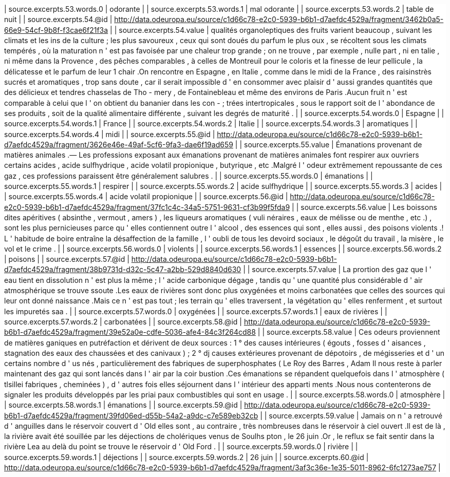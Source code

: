 | source.excerpts.53.words.0 | odorante |
| source.excerpts.53.words.1 | mal odorante |
| source.excerpts.53.words.2 | table de nuit |
| source.excerpts.54.@id | http://data.odeuropa.eu/source/c1d66c78-e2c0-5939-b6b1-d7aefdc4529a/fragment/3462b0a5-66e9-54cf-9b8f-f3cae6f21f3a |
| source.excerpts.54.value | qualités organoleptiques des fruits varient beaucoup , suivant les climats et les ins de la culture ; les plus savoureux , ceux qui sont doués du parfum le plus oux , se récoltent sous les climats tempérés , où la maturation n ' est pas favoisée par une chaleur trop grande ; on ne trouve , par exemple , nulle part , ni en talie , ni même dans la Provence , des pêches comparables , à celles de Montreuil pour le coloris et la finesse de leur pellicule , la délicatesse et le parfum de leur 1 chair .On rencontre en Espagne , en Italie , comme dans le midi de la France , des raisinstrès sucrés et aromatiques , trop sans doute , car il serait impossible d ' en consommer avec plaisir d ' aussi grandes quantités que des délicieux et tendres chasselas de Tho - mery , de Fontainebleau et même des environs de Paris .Aucun fruit n ' est comparable à celui que l ' on obtient du bananier dans les con - ; trées intertropicales , sous le rapport soit de l ' abondance de ses produits , soit de la qualité alimentaire différente , suivant les degrés de maturité . |
| source.excerpts.54.words.0 | Espagne |
| source.excerpts.54.words.1 | France |
| source.excerpts.54.words.2 | Italie |
| source.excerpts.54.words.3 | aromatiques |
| source.excerpts.54.words.4 | midi |
| source.excerpts.55.@id | http://data.odeuropa.eu/source/c1d66c78-e2c0-5939-b6b1-d7aefdc4529a/fragment/3626e46e-49af-5cf6-9fa3-dae6f19ad659 |
| source.excerpts.55.value | Émanations provenant de matières animales .— Les professions exposant aux émanations provenant de matières animales font respirer aux ouvriers certains acides , acide sulfhydrique , acide volatil propionique , butyrique , etc .Malgré l ' odeur extrêmement repoussante de ces gaz , ces professions paraissent être généralement salubres . |
| source.excerpts.55.words.0 | émanations |
| source.excerpts.55.words.1 | respirer |
| source.excerpts.55.words.2 | acide sulfhydrique |
| source.excerpts.55.words.3 | acides |
| source.excerpts.55.words.4 | acide volatil propionique |
| source.excerpts.56.@id | http://data.odeuropa.eu/source/c1d66c78-e2c0-5939-b6b1-d7aefdc4529a/fragment/37fc1c4c-34a5-5751-9631-cf3b99f5fda9 |
| source.excerpts.56.value | Les boissons dites apéritives ( absinthe , vermout , amers ) , les liqueurs aromatiques ( vuli néraires , eaux de mélisse ou de menthe , etc .) , sont les plus pernicieuses parce qu ' elles contiennent outre l ' alcool , des essences qui sont , elles aussi , des poisons violents .! L ' habitude de boire entraîne la désaffection de la famille , l ' oubli de tous les devoird sociaux , le dégoût du travail , la misère , le vol et le crime . |
| source.excerpts.56.words.0 | violents |
| source.excerpts.56.words.1 | essences |
| source.excerpts.56.words.2 | poisons |
| source.excerpts.57.@id | http://data.odeuropa.eu/source/c1d66c78-e2c0-5939-b6b1-d7aefdc4529a/fragment/38b9731d-d32c-5c47-a2bb-529d8840d630 |
| source.excerpts.57.value | La prortion des gaz que l ' eau tient en dissolution n ' est plus la même ; l ' acide carbonique dégage , tandis qu ' une quantité plus considérable d ' air atmosphérique se trouve ssoute .Les eaux de rivières sont donc plus oxygénées et moins carbonatées que celles des sources qui leur ont donné naissance .Mais ce n ' est pas tout ; les terrain qu ' elles traversent , la végétation qu ' elles renferment , et surtout les impuretés saa . |
| source.excerpts.57.words.0 | oxygénées |
| source.excerpts.57.words.1 | eaux de rivières |
| source.excerpts.57.words.2 | carbonatées |
| source.excerpts.58.@id | http://data.odeuropa.eu/source/c1d66c78-e2c0-5939-b6b1-d7aefdc4529a/fragment/39e52a0e-cdfe-5036-afe4-84c3f264cd88 |
| source.excerpts.58.value | Ces odeurs proviennent de matières ganiques en putréfaction et dérivent de deux sources : 1 ° des causes intérieures ( égouts , fosses d ' aisances , stagnation des eaux des chaussées et des canivaux ) ; 2 ° dj causes extérieures provenant de dépotoirs , de mégisseries et d ' un certains nombre d ' us nés , particulièrement des fabriques de superphosphates ( Le Roy des Barres , Adam Il nous reste à parler maintenant des gaz qui sont lancés dans l ' air par la coir bustion .Ces émanations se répandent quelquefois dans l ' atmosphère ( tlsillei fabriques , cheminées ) , d ' autres fois elles séjournent dans l ' intérieur des apparti ments .Nous nous contenterons de signaler les produits développés par les priai paux combustibles qui sont en usage . |
| source.excerpts.58.words.0 | atmosphère |
| source.excerpts.58.words.1 | émanations |
| source.excerpts.59.@id | http://data.odeuropa.eu/source/c1d66c78-e2c0-5939-b6b1-d7aefdc4529a/fragment/39fd06ed-d55b-54a2-a9dc-c7e589eb32cb |
| source.excerpts.59.value | Jamais on n ' a retrouvé d ' anguilles dans le réservoir couvert d ' Old elles sont , au contraire , très nombreuses dans le réservoir à ciel ouvert .Il est de là , la rivière avait été souillée par les déjections de cholériques venus de Soulhs pton , le 26 juin .Or , le reflux se fait sentir dans la rivière Lea au delà du point se trouve le réservoir d ' Old Ford . |
| source.excerpts.59.words.0 | rivière |
| source.excerpts.59.words.1 | déjections |
| source.excerpts.59.words.2 | 26 juin |
| source.excerpts.60.@id | http://data.odeuropa.eu/source/c1d66c78-e2c0-5939-b6b1-d7aefdc4529a/fragment/3af3c36e-1e35-5011-8962-6fc1273ae757 |